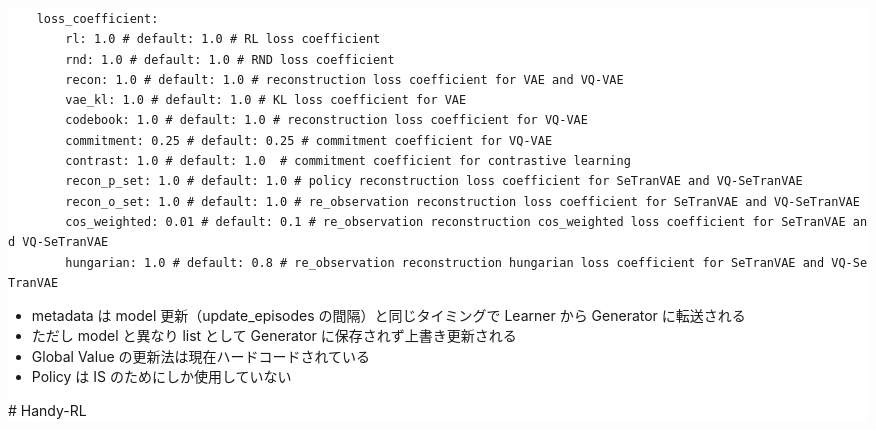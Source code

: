 ```
    loss_coefficient:
        rl: 1.0 # default: 1.0 # RL loss coefficient
        rnd: 1.0 # default: 1.0 # RND loss coefficient
        recon: 1.0 # default: 1.0 # reconstruction loss coefficient for VAE and VQ-VAE
        vae_kl: 1.0 # default: 1.0 # KL loss coefficient for VAE
        codebook: 1.0 # default: 1.0 # reconstruction loss coefficient for VQ-VAE
        commitment: 0.25 # default: 0.25 # commitment coefficient for VQ-VAE
        contrast: 1.0 # default: 1.0  # commitment coefficient for contrastive learning
        recon_p_set: 1.0 # default: 1.0 # policy reconstruction loss coefficient for SeTranVAE and VQ-SeTranVAE
        recon_o_set: 1.0 # default: 1.0 # re_observation reconstruction loss coefficient for SeTranVAE and VQ-SeTranVAE
        cos_weighted: 0.01 # default: 0.1 # re_observation reconstruction cos_weighted loss coefficient for SeTranVAE and VQ-SeTranVAE
        hungarian: 1.0 # default: 0.8 # re_observation reconstruction hungarian loss coefficient for SeTranVAE and VQ-SeTranVAE
```
- metadata は model 更新（update_episodes の間隔）と同じタイミングで Learner から Generator に転送される
- ただし model と異なり list として Generator に保存されず上書き更新される
- Global Value の更新法は現在ハードコードされている
- Policy は IS のためにしか使用していない




#   H a n d y - R L 
 
 